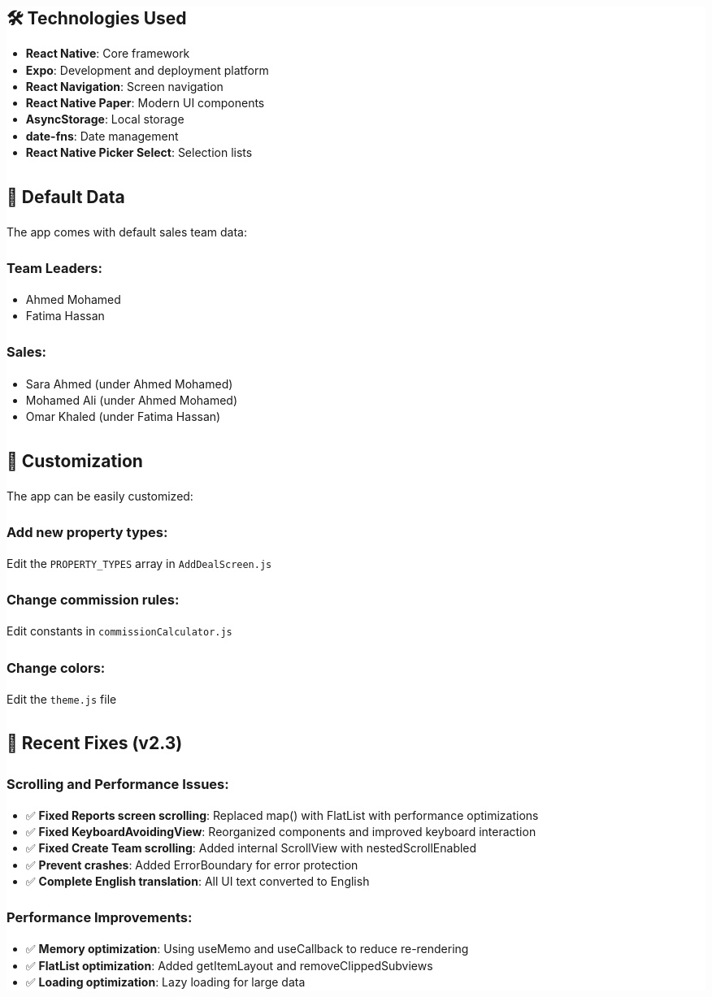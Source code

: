 ## 🛠️ Technologies Used

- **React Native**: Core framework
- **Expo**: Development and deployment platform
- **React Navigation**: Screen navigation
- **React Native Paper**: Modern UI components
- **AsyncStorage**: Local storage
- **date-fns**: Date management
- **React Native Picker Select**: Selection lists

## 📱 Default Data

The app comes with default sales team data:

### Team Leaders:
- Ahmed Mohamed
- Fatima Hassan

### Sales:
- Sara Ahmed (under Ahmed Mohamed)
- Mohamed Ali (under Ahmed Mohamed)
- Omar Khaled (under Fatima Hassan)

## 🔧 Customization

The app can be easily customized:

### Add new property types:
Edit the `PROPERTY_TYPES` array in `AddDealScreen.js`

### Change commission rules:
Edit constants in `commissionCalculator.js`

### Change colors:
Edit the `theme.js` file

## 🔧 Recent Fixes (v2.3)

### Scrolling and Performance Issues:
- ✅ **Fixed Reports screen scrolling**: Replaced map() with FlatList with performance optimizations
- ✅ **Fixed KeyboardAvoidingView**: Reorganized components and improved keyboard interaction
- ✅ **Fixed Create Team scrolling**: Added internal ScrollView with nestedScrollEnabled
- ✅ **Prevent crashes**: Added ErrorBoundary for error protection
- ✅ **Complete English translation**: All UI text converted to English

### Performance Improvements:
- ✅ **Memory optimization**: Using useMemo and useCallback to reduce re-rendering
- ✅ **FlatList optimization**: Added getItemLayout and removeClippedSubviews
- ✅ **Loading optimization**: Lazy loading for large data
